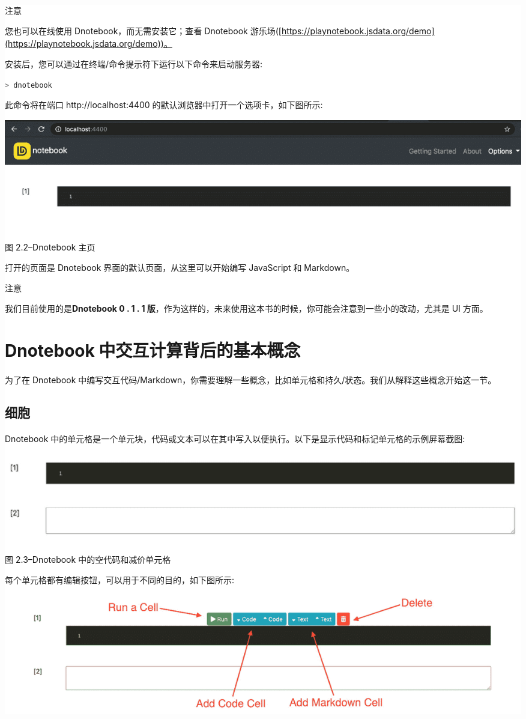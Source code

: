 注意

您也可以在线使用 Dnotebook，而无需安装它；查看 Dnotebook 游乐场([https://playnotebook.jsdata.org/demo](https://playnotebook.jsdata.org/demo))。

安装后，您可以通过在终端/命令提示符下运行以下命令来启动服务器:

```js
> dnotebook
```

此命令将在端口 http://localhost:4400 的默认浏览器中打开一个选项卡，如下图所示:

![Figure 2.2 – Dnotebook home page ](img/B17076_02_02.jpg)

图 2.2–Dnotebook 主页

打开的页面是 Dnotebook 界面的默认页面，从这里可以开始编写 JavaScript 和 Markdown。

注意

我们目前使用的是**Dnotebook 0 . 1 . 1 版**，作为这样的，未来使用这本书的时候，你可能会注意到一些小的改动，尤其是 UI 方面。

# Dnotebook 中交互计算背后的基本概念

为了在 Dnotebook 中编写交互代码/Markdown，你需要理解一些概念，比如单元格和持久/状态。我们从解释这些概念开始这一节。

## 细胞

Dnotebook 中的单元格是一个单元块，代码或文本可以在其中写入以便执行。以下是显示代码和标记单元格的示例屏幕截图:

![Figure 2.3 – Empty code and Markdown cells in Dnotebook ](img/B17076_02_03.jpg)

图 2.3–Dnotebook 中的空代码和减价单元格

每个单元格都有编辑按钮，可以用于不同的目的，如下图所示:

![Figure 2.4 – Action buttons available in each cell ](img/B17076_02_04.jpg)
